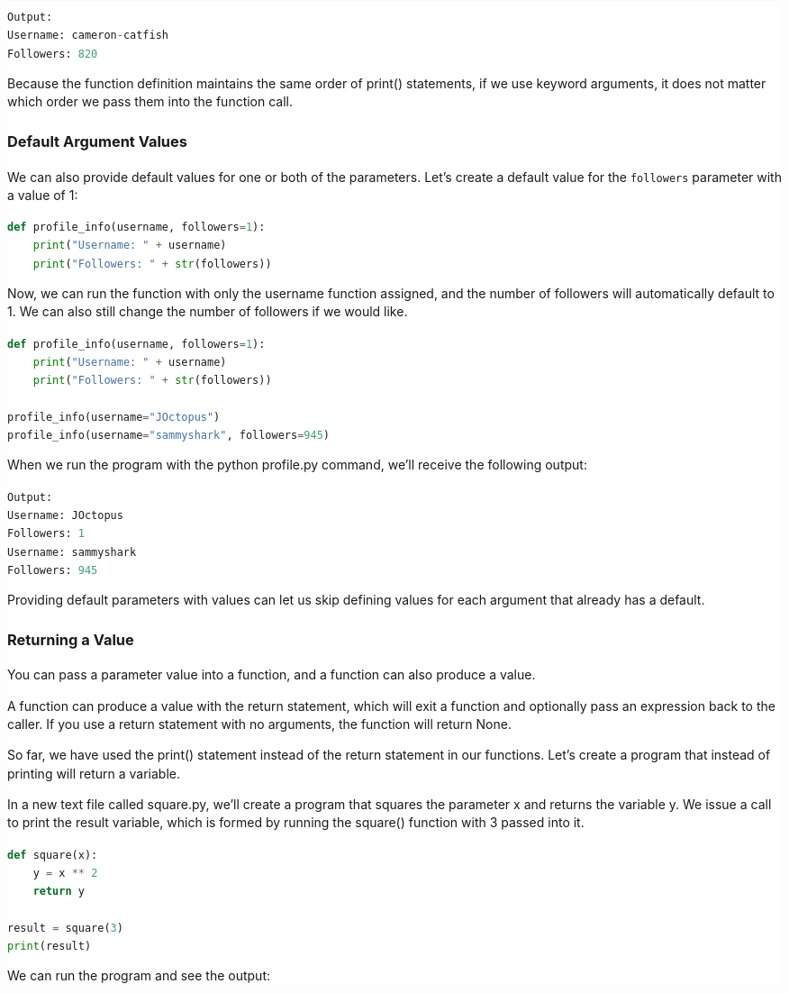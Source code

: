```python
Output:
Username: cameron-catfish
Followers: 820
```
Because the function definition maintains the same order of print() statements, if we use keyword arguments, it does not matter which order we pass them into the function call.

### Default Argument Values
We can also provide default values for one or both of the parameters. Let’s create a default value for the `followers` parameter with a value of 1:
```python
def profile_info(username, followers=1):
    print("Username: " + username)
    print("Followers: " + str(followers))
```
Now, we can run the function with only the username function assigned, and the number of followers will automatically default to 1. We can also still change the number of followers if we would like.


```python
def profile_info(username, followers=1):
    print("Username: " + username)
    print("Followers: " + str(followers))

profile_info(username="JOctopus")
profile_info(username="sammyshark", followers=945)
```

When we run the program with the python profile.py command, we’ll receive the following output:

```python
Output:
Username: JOctopus
Followers: 1
Username: sammyshark
Followers: 945
```

Providing default parameters with values can let us skip defining values for each argument that already has a default.


### Returning a Value

You can pass a parameter value into a function, and a function can also produce a value.

A function can produce a value with the return statement, which will exit a function and optionally pass an expression back to the caller. If you use a return statement with no arguments, the function will return None.

So far, we have used the print() statement instead of the return statement in our functions. Let’s create a program that instead of printing will return a variable.

In a new text file called square.py, we’ll create a program that squares the parameter x and returns the variable y. We issue a call to print the result variable, which is formed by running the square() function with 3 passed into it.
```python
def square(x):
    y = x ** 2
    return y

result = square(3)
print(result)

```
We can run the program and see the output:
